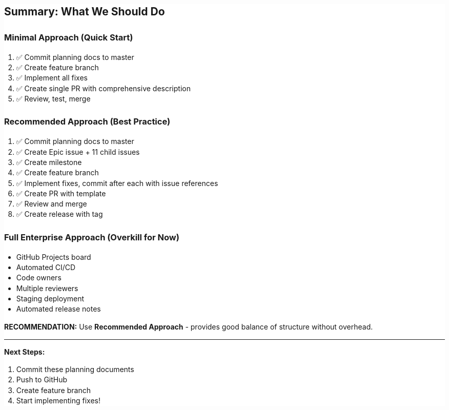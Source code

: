 
## Summary: What We Should Do

### Minimal Approach (Quick Start)
1. ✅ Commit planning docs to master
2. ✅ Create feature branch
3. ✅ Implement all fixes
4. ✅ Create single PR with comprehensive description
5. ✅ Review, test, merge

### Recommended Approach (Best Practice)
1. ✅ Commit planning docs to master
2. ✅ Create Epic issue + 11 child issues
3. ✅ Create milestone
4. ✅ Create feature branch
5. ✅ Implement fixes, commit after each with issue references
6. ✅ Create PR with template
7. ✅ Review and merge
8. ✅ Create release with tag

### Full Enterprise Approach (Overkill for Now)
- GitHub Projects board
- Automated CI/CD
- Code owners
- Multiple reviewers
- Staging deployment
- Automated release notes

**RECOMMENDATION:** Use **Recommended Approach** - provides good balance of structure without overhead.

---

**Next Steps:**
1. Commit these planning documents
2. Push to GitHub
3. Create feature branch
4. Start implementing fixes!

